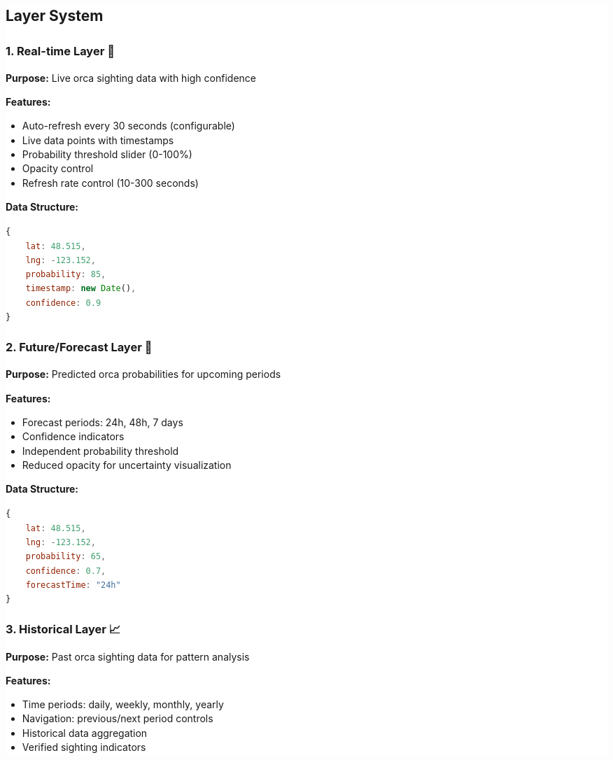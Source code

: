 ## Layer System

### 1. Real-time Layer 🔴

**Purpose:** Live orca sighting data with high confidence

**Features:**
- Auto-refresh every 30 seconds (configurable)
- Live data points with timestamps
- Probability threshold slider (0-100%)
- Opacity control
- Refresh rate control (10-300 seconds)

**Data Structure:**
```javascript
{
    lat: 48.515,
    lng: -123.152,
    probability: 85,
    timestamp: new Date(),
    confidence: 0.9
}
```

### 2. Future/Forecast Layer 🔮

**Purpose:** Predicted orca probabilities for upcoming periods

**Features:**
- Forecast periods: 24h, 48h, 7 days
- Confidence indicators
- Independent probability threshold
- Reduced opacity for uncertainty visualization

**Data Structure:**
```javascript
{
    lat: 48.515,
    lng: -123.152,
    probability: 65,
    confidence: 0.7,
    forecastTime: "24h"
}
```

### 3. Historical Layer 📈

**Purpose:** Past orca sighting data for pattern analysis

**Features:**
- Time periods: daily, weekly, monthly, yearly
- Navigation: previous/next period controls
- Historical data aggregation
- Verified sighting indicators

